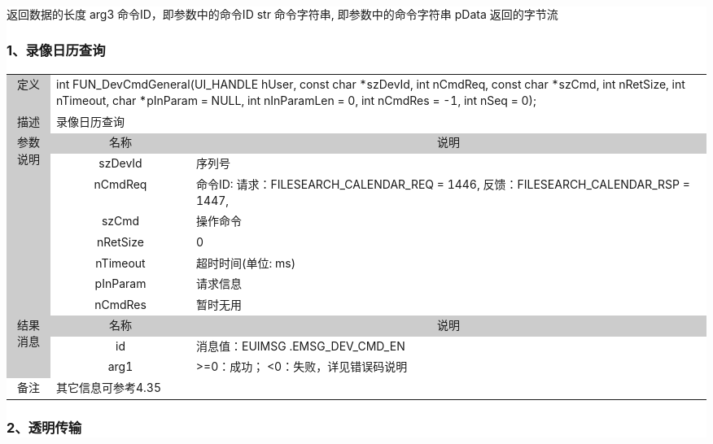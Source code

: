 </td><td>返回数据的长度</td></tr>
<tr><td style="text-align:center">arg3
</td><td>命令ID，即参数中的命令ID</td></tr>
<tr><td style="text-align:center">str
</td><td>命令字符串, 即参数中的命令字符串</td></tr>
<tr><td style="text-align:center">pData
</td><td>返回的字节流</td></tr>
</table>

### 1、录像日历查询

<table >
<tr><td style="background-color:#ccc;text-align:center;width:40px;">定义</td><td colspan="2">int FUN_DevCmdGeneral(UI_HANDLE hUser, const char *szDevId, int nCmdReq, const char *szCmd, int nRetSize, int nTimeout, char *pInParam = NULL, int nInParamLen = 0, int nCmdRes = -1, int nSeq = 0);
</td></tr>
<tr><td style="background-color:#ccc;text-align:center">描述</td><td colspan="2">录像日历查询</td></tr>
<tr><td rowspan="8" style="background-color:#ccc;text-align:center">参数说明</td><td style="background-color:#ccc;text-align:center;width:20%;">名称</td><td style="background-color:#ccc;text-align:center">说明</td></tr>
<tr><td style="text-align:center">szDevId</td>
<td>序列号</td></tr>
<tr><td style="text-align:center">nCmdReq</td>
<td>命令ID:
请求：FILESEARCH_CALENDAR_REQ   = 1446, 
反馈：FILESEARCH_CALENDAR_RSP = 1447,
</td></tr>
<tr><td style="text-align:center">szCmd</td>
<td>操作命令</td></tr>
<tr><td style="text-align:center">nRetSize</td>
<td>0</td></tr>
<tr><td style="text-align:center">nTimeout</td>
<td>超时时间(单位: ms)</td></tr>
<tr><td style="text-align:center">pInParam</td>
<td>请求信息</td></tr>
<tr><td style="text-align:center">nCmdRes</td>
<td>暂时无用</td></tr>
<tr><td rowspan="3" style="background-color:#ccc;text-align:center">结果消息
</td><td style="background-color:#ccc;text-align:center;width:20%;">名称</td><td style="background-color:#ccc;text-align:center;">说明
</td></tr>
<tr><td style="text-align:center">id
</td><td>消息值：EUIMSG   .EMSG_DEV_CMD_EN
</td></tr>
<tr><td style="text-align:center">arg1
</td><td>>=0：成功；  <0：失败，详见错误码说明</td></tr>
<tr><td style="text-align:center">备注
</td><td colspan="2">其它信息可参考4.35</td></tr>
</table>

### 2、透明传输
